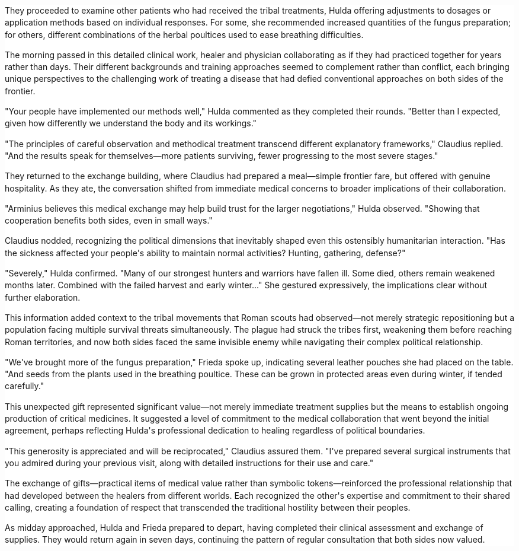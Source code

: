 They proceeded to examine other patients who had received the tribal treatments, Hulda offering adjustments to dosages or application methods based on individual responses. For some, she recommended increased quantities of the fungus preparation; for others, different combinations of the herbal poultices used to ease breathing difficulties.

The morning passed in this detailed clinical work, healer and physician collaborating as if they had practiced together for years rather than days. Their different backgrounds and training approaches seemed to complement rather than conflict, each bringing unique perspectives to the challenging work of treating a disease that had defied conventional approaches on both sides of the frontier.

"Your people have implemented our methods well," Hulda commented as they completed their rounds. "Better than I expected, given how differently we understand the body and its workings."

"The principles of careful observation and methodical treatment transcend different explanatory frameworks," Claudius replied. "And the results speak for themselves—more patients surviving, fewer progressing to the most severe stages."

They returned to the exchange building, where Claudius had prepared a meal—simple frontier fare, but offered with genuine hospitality. As they ate, the conversation shifted from immediate medical concerns to broader implications of their collaboration.

"Arminius believes this medical exchange may help build trust for the larger negotiations," Hulda observed. "Showing that cooperation benefits both sides, even in small ways."

Claudius nodded, recognizing the political dimensions that inevitably shaped even this ostensibly humanitarian interaction. "Has the sickness affected your people's ability to maintain normal activities? Hunting, gathering, defense?"

"Severely," Hulda confirmed. "Many of our strongest hunters and warriors have fallen ill. Some died, others remain weakened months later. Combined with the failed harvest and early winter..." She gestured expressively, the implications clear without further elaboration.

This information added context to the tribal movements that Roman scouts had observed—not merely strategic repositioning but a population facing multiple survival threats simultaneously. The plague had struck the tribes first, weakening them before reaching Roman territories, and now both sides faced the same invisible enemy while navigating their complex political relationship.

"We've brought more of the fungus preparation," Frieda spoke up, indicating several leather pouches she had placed on the table. "And seeds from the plants used in the breathing poultice. These can be grown in protected areas even during winter, if tended carefully."

This unexpected gift represented significant value—not merely immediate treatment supplies but the means to establish ongoing production of critical medicines. It suggested a level of commitment to the medical collaboration that went beyond the initial agreement, perhaps reflecting Hulda's professional dedication to healing regardless of political boundaries.

"This generosity is appreciated and will be reciprocated," Claudius assured them. "I've prepared several surgical instruments that you admired during your previous visit, along with detailed instructions for their use and care."

The exchange of gifts—practical items of medical value rather than symbolic tokens—reinforced the professional relationship that had developed between the healers from different worlds. Each recognized the other's expertise and commitment to their shared calling, creating a foundation of respect that transcended the traditional hostility between their peoples.

As midday approached, Hulda and Frieda prepared to depart, having completed their clinical assessment and exchange of supplies. They would return again in seven days, continuing the pattern of regular consultation that both sides now valued.
